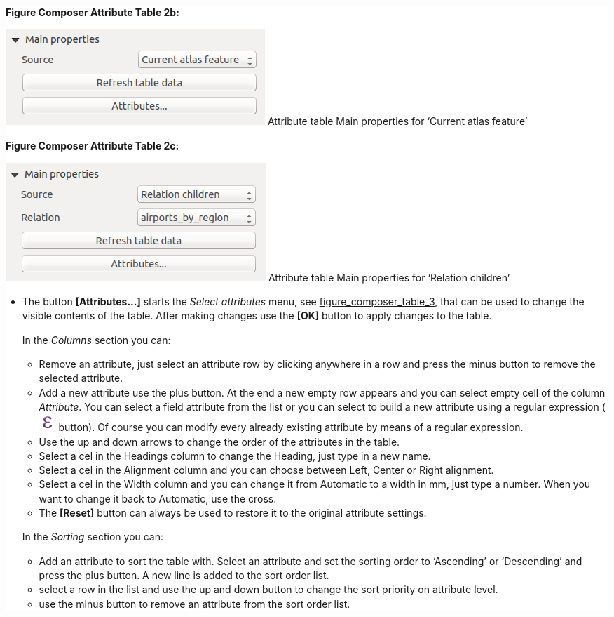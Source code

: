 **Figure Composer Attribute Table 2b:**

![](../../images/print_composer_attribute2b.png)
Attribute table Main properties for ‘Current atlas feature’ 

**Figure Composer Attribute Table 2c:**

![](../../images/print_composer_attribute2c.png)
Attribute table Main properties for ‘Relation children’ 

-   The button **\[Attributes...\]** starts the *Select attributes* menu, see <a href="#figure-composer-table-3" class="reference internal">figure_composer_table_3</a>, that can be used to change the visible contents of the table. After making changes use the **\[OK\]** button to apply changes to the table.

    In the *Columns* section you can:

    -   Remove an attribute, just select an attribute row by clicking anywhere in a row and press the minus button to remove the selected attribute.
    -   Add a new attribute use the plus button. At the end a new empty row appears and you can select empty cell of the column *Attribute*. You can select a field attribute from the list or you can select to build a new attribute using a regular expression (<a href="../../images/mIconExpression.png" class="reference internal"><img src="../../images/mIconExpression.png" alt="mIconExpression" /></a> button). Of course you can modify every already existing attribute by means of a regular expression.
    -   Use the up and down arrows to change the order of the attributes in the table.
    -   Select a cel in the Headings column to change the Heading, just type in a new name.
    -   Select a cel in the Alignment column and you can choose between Left, Center or Right alignment.
    -   Select a cel in the Width column and you can change it from Automatic to a width in mm, just type a number. When you want to change it back to Automatic, use the cross.
    -   The **\[Reset\]** button can always be used to restore it to the original attribute settings.

    In the *Sorting* section you can:

    -   Add an attribute to sort the table with. Select an attribute and set the sorting order to ‘Ascending’ or ‘Descending’ and press the plus button. A new line is added to the sort order list.
    -   select a row in the list and use the up and down button to change the sort priority on attribute level.
    -   use the minus button to remove an attribute from the sort order list.
